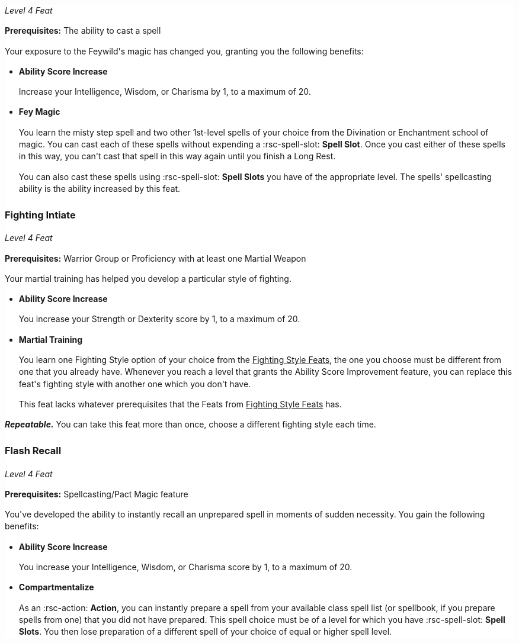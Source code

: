 *Level 4 Feat*

**Prerequisites:** The ability to cast a spell  

Your exposure to the Feywild's magic has changed you, granting you the following benefits:

- **Ability Score Increase**
    
    Increase your Intelligence, Wisdom, or Charisma by 1, to a maximum of 20.
    
- **Fey Magic**
    
    You learn the misty step spell and two other 1st-level spells of your choice from the Divination or Enchantment school of magic. You can cast each of these spells without expending a :rsc-spell-slot: **Spell Slot**. Once you cast either of these spells in this way, you can't cast that spell in this way again until you finish a Long Rest.
    
    You can also cast these spells using :rsc-spell-slot: **Spell Slots** you have of the appropriate level. The spells' spellcasting ability is the ability increased by this feat.

### Fighting Intiate

*Level 4 Feat*

**Prerequisites:** Warrior Group or Proficiency with at least one Martial Weapon  

Your martial training has helped you develop a particular style of fighting.

- **Ability Score Increase**
    
    You increase your Strength or Dexterity score by 1, to a maximum of 20.

- **Martial Training**
    
    You learn one Fighting Style option of your choice from the [Fighting Style Feats](feat-fighting-style.md), the one you choose must be different from one that you already have. Whenever you reach a level that grants the Ability Score Improvement feature, you can replace this feat's fighting style with another one which you don't have.

    This feat lacks whatever prerequisites that the Feats from [Fighting Style Feats](feat-fighting-style.md) has.

***Repeatable.*** You can take this feat more than once, choose a different fighting style each time.

### Flash Recall

*Level 4 Feat*

**Prerequisites:** Spellcasting/Pact Magic feature  

You've developed the ability to instantly recall an unprepared spell in moments of sudden necessity. You gain the following benefits:

- **Ability Score Increase**
    
    You increase your Intelligence, Wisdom, or Charisma score by 1, to a maximum of 20.
    
- **Compartmentalize**
    
    As an :rsc-action: **Action**, you can instantly prepare a spell from your available class spell list (or spellbook, if you prepare spells from one) that you did not have prepared. This spell choice must be of a level for which you have :rsc-spell-slot: **Spell Slots**. You then lose preparation of a different spell of your choice of equal or higher spell level. 
    